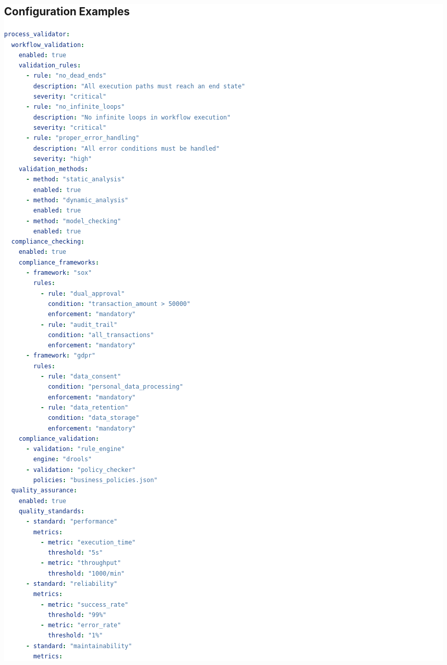 ## **Configuration Examples**
```yaml
process_validator:
  workflow_validation:
    enabled: true
    validation_rules:
      - rule: "no_dead_ends"
        description: "All execution paths must reach an end state"
        severity: "critical"
      - rule: "no_infinite_loops"
        description: "No infinite loops in workflow execution"
        severity: "critical"
      - rule: "proper_error_handling"
        description: "All error conditions must be handled"
        severity: "high"
    validation_methods:
      - method: "static_analysis"
        enabled: true
      - method: "dynamic_analysis"
        enabled: true
      - method: "model_checking"
        enabled: true
  compliance_checking:
    enabled: true
    compliance_frameworks:
      - framework: "sox"
        rules:
          - rule: "dual_approval"
            condition: "transaction_amount > 50000"
            enforcement: "mandatory"
          - rule: "audit_trail"
            condition: "all_transactions"
            enforcement: "mandatory"
      - framework: "gdpr"
        rules:
          - rule: "data_consent"
            condition: "personal_data_processing"
            enforcement: "mandatory"
          - rule: "data_retention"
            condition: "data_storage"
            enforcement: "mandatory"
    compliance_validation:
      - validation: "rule_engine"
        engine: "drools"
      - validation: "policy_checker"
        policies: "business_policies.json"
  quality_assurance:
    enabled: true
    quality_standards:
      - standard: "performance"
        metrics:
          - metric: "execution_time"
            threshold: "5s"
          - metric: "throughput"
            threshold: "1000/min"
      - standard: "reliability"
        metrics:
          - metric: "success_rate"
            threshold: "99%"
          - metric: "error_rate"
            threshold: "1%"
      - standard: "maintainability"
        metrics:
```